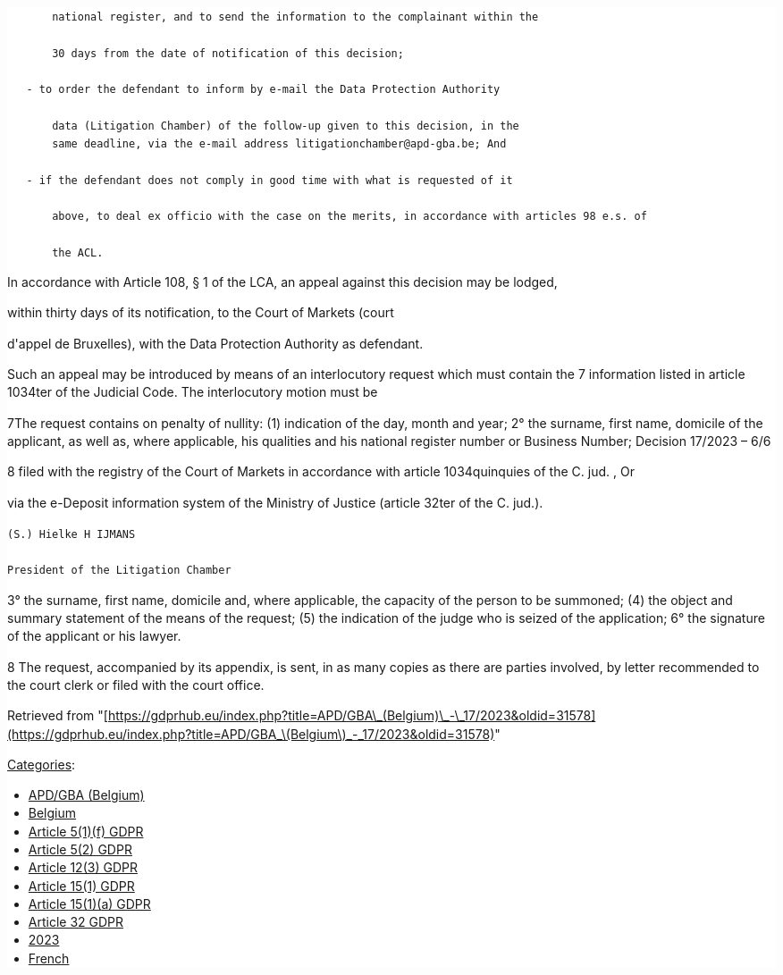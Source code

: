            national register, and to send the information to the complainant within the

           30 days from the date of notification of this decision;

       - to order the defendant to inform by e-mail the Data Protection Authority

           data (Litigation Chamber) of the follow-up given to this decision, in the
           same deadline, via the e-mail address litigationchamber@apd-gba.be; And

       - if the defendant does not comply in good time with what is requested of it

           above, to deal ex officio with the case on the merits, in accordance with articles 98 e.s. of

           the ACL.

In accordance with Article 108, § 1 of the LCA, an appeal against this decision may be lodged,

within thirty days of its notification, to the Court of Markets (court

d'appel de Bruxelles), with the Data Protection Authority as defendant.

Such an appeal may be introduced by means of an interlocutory request which must contain the
7 information listed in article 1034ter of the Judicial Code. The interlocutory motion must be

7The request contains on penalty of nullity:
 (1) indication of the day, month and year;
 2° the surname, first name, domicile of the applicant, as well as, where applicable, his qualities and his national register number or
    Business Number; Decision 17/2023 – 6/6

8 filed with the registry of the Court of Markets in accordance with article 1034quinquies of the C. jud. , Or

via the e-Deposit information system of the Ministry of Justice (article 32ter of the C. jud.).

    (S.) Hielke H IJMANS

    President of the Litigation Chamber

  3° the surname, first name, domicile and, where applicable, the capacity of the person to be summoned;
  (4) the object and summary statement of the means of the request;
  (5) the indication of the judge who is seized of the application;
  6° the signature of the applicant or his lawyer.

8 The request, accompanied by its appendix, is sent, in as many copies as there are parties involved, by letter
recommended to the court clerk or filed with the court office.

Retrieved from "[https://gdprhub.eu/index.php?title=APD/GBA\_(Belgium)\_-\_17/2023&oldid=31578](https://gdprhub.eu/index.php?title=APD/GBA_\(Belgium\)_-_17/2023&oldid=31578)"

[Categories](/index.php?title=Special:Categories "Special:Categories"):

*   [APD/GBA (Belgium)](/index.php?title=Category:APD/GBA_\(Belgium\) "Category:APD/GBA (Belgium)")
*   [Belgium](/index.php?title=Category:Belgium "Category:Belgium")
*   [Article 5(1)(f) GDPR](/index.php?title=Category:Article_5\(1\)\(f\)_GDPR "Category:Article 5(1)(f) GDPR")
*   [Article 5(2) GDPR](/index.php?title=Category:Article_5\(2\)_GDPR "Category:Article 5(2) GDPR")
*   [Article 12(3) GDPR](/index.php?title=Category:Article_12\(3\)_GDPR "Category:Article 12(3) GDPR")
*   [Article 15(1) GDPR](/index.php?title=Category:Article_15\(1\)_GDPR "Category:Article 15(1) GDPR")
*   [Article 15(1)(a) GDPR](/index.php?title=Category:Article_15\(1\)\(a\)_GDPR "Category:Article 15(1)(a) GDPR")
*   [Article 32 GDPR](/index.php?title=Category:Article_32_GDPR "Category:Article 32 GDPR")
*   [2023](/index.php?title=Category:2023 "Category:2023")
*   [French](/index.php?title=Category:French "Category:French")
